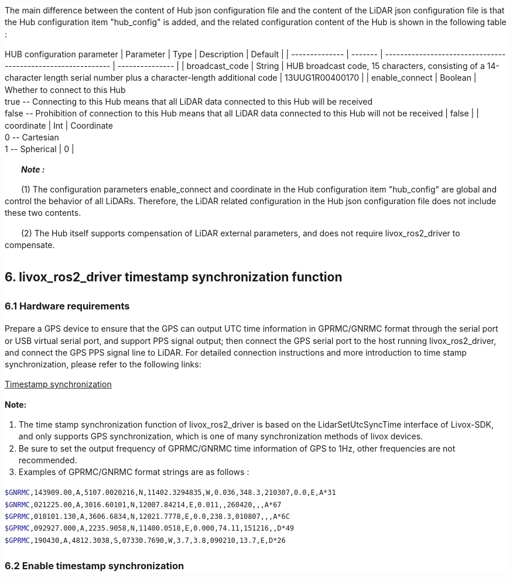 ```json
```

The main difference between the content of Hub json configuration file and the content of the LiDAR json configuration file is that the Hub configuration item "hub_config" is added, and the related configuration content of the Hub is shown in the following table :

HUB configuration parameter
| Parameter      | Type    | Description                                                  | Default         |
| -------------- | ------- | ------------------------------------------------------------ | --------------- |
| broadcast_code | String  | HUB broadcast code, 15 characters, consisting of a 14-character length serial number plus a character-length additional code | 13UUG1R00400170 |
| enable_connect | Boolean | Whether to connect to this Hub<br>true -- Connecting to this Hub means that all LiDAR data connected to this Hub will be received<br>false -- Prohibition of connection to this Hub means that all LiDAR data connected to this Hub will not be received | false           |
| coordinate     | Int     | Coordinate<br>0 -- Cartesian<br>1 -- Spherical             | 0               |

&ensp;&ensp;&ensp;&ensp;***Note :***

&ensp;&ensp;&ensp;&ensp;(1) The configuration parameters enable_connect and coordinate in the Hub configuration item "hub_config" are global and control the behavior of all LiDARs. Therefore, the LiDAR related configuration in the Hub json configuration file does not include these two contents.

&ensp;&ensp;&ensp;&ensp;(2) The Hub itself supports compensation of LiDAR external parameters, and does not require livox_ros2_driver to compensate.

## 6. livox_ros2_driver timestamp synchronization function

### 6.1 Hardware requirements

Prepare a GPS device to ensure that the GPS can output UTC time information in GPRMC/GNRMC format through the serial port or USB virtual serial port, and support PPS signal output; then connect the GPS serial port to the host running livox_ros2_driver, and connect the GPS PPS signal line to LiDAR. For detailed connection instructions and more introduction to time stamp synchronization, please refer to the following links:

[Timestamp synchronization](https://github.com/Livox-SDK/Livox-SDK/wiki/Timestamp-Synchronization)

**Note:**

1. The time stamp synchronization function of livox_ros2_driver is based on the LidarSetUtcSyncTime interface of Livox-SDK, and only supports GPS synchronization, which is one of many synchronization methods of livox devices.
2. Be sure to set the output frequency of GPRMC/GNRMC time information of GPS to 1Hz, other frequencies are not recommended.
3. Examples of GPRMC/GNRMC format strings are as follows :

```bash
$GNRMC,143909.00,A,5107.0020216,N,11402.3294835,W,0.036,348.3,210307,0.0,E,A*31
$GNRMC,021225.00,A,3016.60101,N,12007.84214,E,0.011,,260420,,,A*67
$GPRMC,010101.130,A,3606.6834,N,12021.7778,E,0.0,238.3,010807,,,A*6C
$GPRMC,092927.000,A,2235.9058,N,11400.0518,E,0.000,74.11,151216,,D*49
$GPRMC,190430,A,4812.3038,S,07330.7690,W,3.7,3.8,090210,13.7,E,D*26
```

### 6.2 Enable timestamp synchronization
